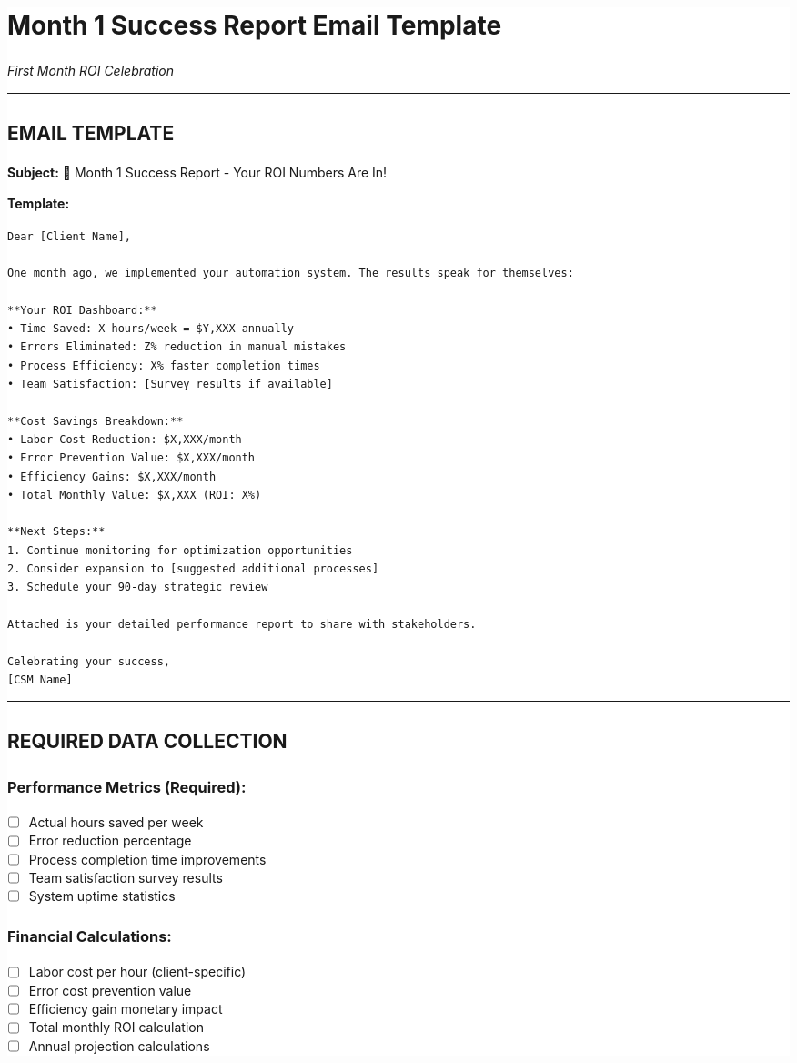 # Month 1 Success Report Email Template
*First Month ROI Celebration*

---

## EMAIL TEMPLATE

**Subject:** 🎯 Month 1 Success Report - Your ROI Numbers Are In!

**Template:**
```
Dear [Client Name],

One month ago, we implemented your automation system. The results speak for themselves:

**Your ROI Dashboard:**
• Time Saved: X hours/week = $Y,XXX annually
• Errors Eliminated: Z% reduction in manual mistakes
• Process Efficiency: X% faster completion times
• Team Satisfaction: [Survey results if available]

**Cost Savings Breakdown:**
• Labor Cost Reduction: $X,XXX/month
• Error Prevention Value: $X,XXX/month
• Efficiency Gains: $X,XXX/month
• Total Monthly Value: $X,XXX (ROI: X%)

**Next Steps:**
1. Continue monitoring for optimization opportunities
2. Consider expansion to [suggested additional processes]
3. Schedule your 90-day strategic review

Attached is your detailed performance report to share with stakeholders.

Celebrating your success,
[CSM Name]
```

---

## REQUIRED DATA COLLECTION

### Performance Metrics (Required):
- [ ] Actual hours saved per week
- [ ] Error reduction percentage
- [ ] Process completion time improvements
- [ ] Team satisfaction survey results
- [ ] System uptime statistics

### Financial Calculations:
- [ ] Labor cost per hour (client-specific)
- [ ] Error cost prevention value
- [ ] Efficiency gain monetary impact
- [ ] Total monthly ROI calculation
- [ ] Annual projection calculations
